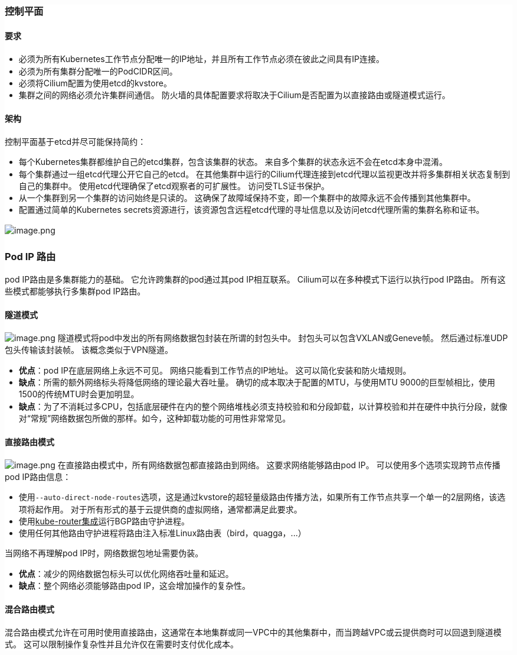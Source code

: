 ### 控制平面

#### 要求

- 必须为所有Kubernetes工作节点分配唯一的IP地址，并且所有工作节点必须在彼此之间具有IP连接。
- 必须为所有集群分配唯一的PodCIDR区间。
- 必须将Cilium配置为使用etcd的kvstore。
- 集群之间的网络必须允许集群间通信。 防火墙的具体配置要求将取决于Cilium是否配置为以直接路由或隧道模式运行。

#### 架构

控制平面基于etcd并尽可能保持简约：

- 每个Kubernetes集群都维护自己的etcd集群，包含该集群的状态。 来自多个集群的状态永远不会在etcd本身中混淆。
- 每个集群通过一组etcd代理公开它自己的etcd。 在其他集群中运行的Cilium代理连接到etcd代理以监视更改并将多集群相关状态复制到自己的集群中。 使用etcd代理确保了etcd观察者的可扩展性。 访问受TLS证书保护。
- 从一个集群到另一个集群的访问始终是只读的。 这确保了故障域保持不变，即一个集群中的故障永远不会传播到其他集群中。
- 配置通过简单的Kubernetes secrets资源进行，该资源包含远程etcd代理的寻址信息以及访问etcd代理所需的集群名称和证书。

![image.png](https://upload-images.jianshu.io/upload_images/14871146-47bf320d6635c354.png?imageMogr2/auto-orient/strip%7CimageView2/2/w/1240)

### Pod IP 路由

pod IP路由是多集群能力的基础。 它允许跨集群的pod通过其pod IP相互联系。 Cilium可以在多种模式下运行以执行pod IP路由。 所有这些模式都能够执行多集群pod IP路由。

#### 隧道模式

![image.png](https://upload-images.jianshu.io/upload_images/14871146-1488d363a7db42ae.png?imageMogr2/auto-orient/strip%7CimageView2/2/w/1240)
隧道模式将pod中发出的所有网络数据包封装在所谓的封包头中。 封包头可以包含VXLAN或Geneve帧。 然后通过标准UDP包头传输该封装帧。 该概念类似于VPN隧道。

- **优点**：pod IP在底层网络上永远不可见。 网络只能看到工作节点的IP地址。 这可以简化安装和防火墙规则。
- **缺点**：所需的额外网络标头将降低网络的理论最大吞吐量。 确切的成本取决于配置的MTU，与使用MTU 9000的巨型帧相比，使用1500的传统MTU时会更加明显。
- **缺点**：为了不消耗过多CPU，包括底层硬件在内的整个网络堆栈必须支持校验和和分段卸载，以计算校验和并在硬件中执行分段，就像对“常规”网络数据包所做的那样。如今，这种卸载功能的可用性非常常见。

#### 直接路由模式

![image.png](https://upload-images.jianshu.io/upload_images/14871146-51340f50bb80261e.png?imageMogr2/auto-orient/strip%7CimageView2/2/w/1240)
在直接路由模式中，所有网络数据包都直接路由到网络。 这要求网络能够路由pod IP。 可以使用多个选项实现跨节点传播pod IP路由信息：

- 使用`--auto-direct-node-routes`选项，这是通过kvstore的超轻量级路由传播方法，如果所有工作节点共享一个单一的2层网络，该选项将起作用。 对于所有形式的基于云提供商的虚拟网络，通常都满足此要求。
- 使用[kube-router集成](http://docs.cilium.io/en/stable/gettingstarted/kube-router/)运行BGP路由守护进程。
- 使用任何其他路由守护进程将路由注入标准Linux路由表（bird，quagga，...）

当网络不再理解pod IP时，网络数据包地址需要伪装。

- **优点**：减少的网络数据包标头可以优化网络吞吐量和延迟。
- **缺点**：整个网络必须能够路由pod IP，这会增加操作的复杂性。

#### 混合路由模式

混合路由模式允许在可用时使用直接路由，这通常在本地集群或同一VPC中的其他集群中，而当跨越VPC或云提供商时可以回退到隧道模式。 这可以限制操作复杂性并且允许仅在需要时支付优化成本。
